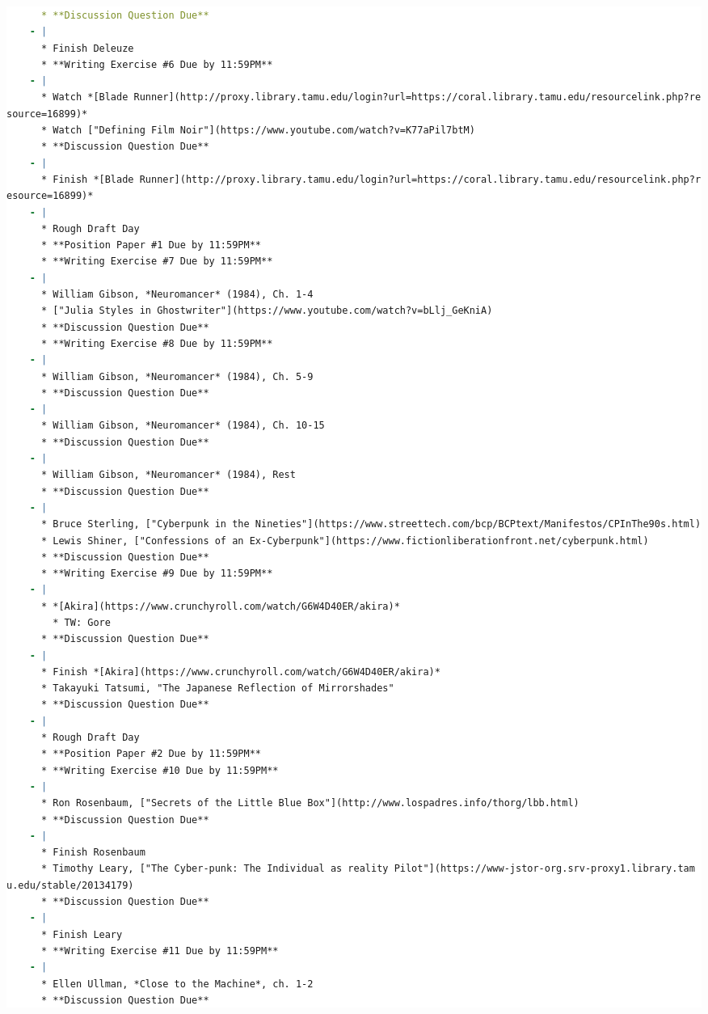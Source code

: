 ```yaml
      * **Discussion Question Due**
    - |
      * Finish Deleuze
      * **Writing Exercise #6 Due by 11:59PM**
    - |
      * Watch *[Blade Runner](http://proxy.library.tamu.edu/login?url=https://coral.library.tamu.edu/resourcelink.php?resource=16899)*
      * Watch ["Defining Film Noir"](https://www.youtube.com/watch?v=K77aPil7btM)
      * **Discussion Question Due**
    - |
      * Finish *[Blade Runner](http://proxy.library.tamu.edu/login?url=https://coral.library.tamu.edu/resourcelink.php?resource=16899)*
    - |
      * Rough Draft Day
      * **Position Paper #1 Due by 11:59PM**
      * **Writing Exercise #7 Due by 11:59PM**
    - |
      * William Gibson, *Neuromancer* (1984), Ch. 1-4
      * ["Julia Styles in Ghostwriter"](https://www.youtube.com/watch?v=bLlj_GeKniA)
      * **Discussion Question Due**
      * **Writing Exercise #8 Due by 11:59PM**
    - |
      * William Gibson, *Neuromancer* (1984), Ch. 5-9
      * **Discussion Question Due**
    - |
      * William Gibson, *Neuromancer* (1984), Ch. 10-15
      * **Discussion Question Due**
    - |
      * William Gibson, *Neuromancer* (1984), Rest
      * **Discussion Question Due**
    - |
      * Bruce Sterling, ["Cyberpunk in the Nineties"](https://www.streettech.com/bcp/BCPtext/Manifestos/CPInThe90s.html)
      * Lewis Shiner, ["Confessions of an Ex-Cyberpunk"](https://www.fictionliberationfront.net/cyberpunk.html)
      * **Discussion Question Due**
      * **Writing Exercise #9 Due by 11:59PM**
    - |
      * *[Akira](https://www.crunchyroll.com/watch/G6W4D40ER/akira)*
        * TW: Gore
      * **Discussion Question Due**
    - |
      * Finish *[Akira](https://www.crunchyroll.com/watch/G6W4D40ER/akira)*
      * Takayuki Tatsumi, "The Japanese Reflection of Mirrorshades"
      * **Discussion Question Due**
    - |
      * Rough Draft Day
      * **Position Paper #2 Due by 11:59PM**
      * **Writing Exercise #10 Due by 11:59PM**
    - |
      * Ron Rosenbaum, ["Secrets of the Little Blue Box"](http://www.lospadres.info/thorg/lbb.html)
      * **Discussion Question Due**
    - |
      * Finish Rosenbaum
      * Timothy Leary, ["The Cyber-punk: The Individual as reality Pilot"](https://www-jstor-org.srv-proxy1.library.tamu.edu/stable/20134179)
      * **Discussion Question Due**
    - |
      * Finish Leary
      * **Writing Exercise #11 Due by 11:59PM**
    - |
      * Ellen Ullman, *Close to the Machine*, ch. 1-2
      * **Discussion Question Due**
```